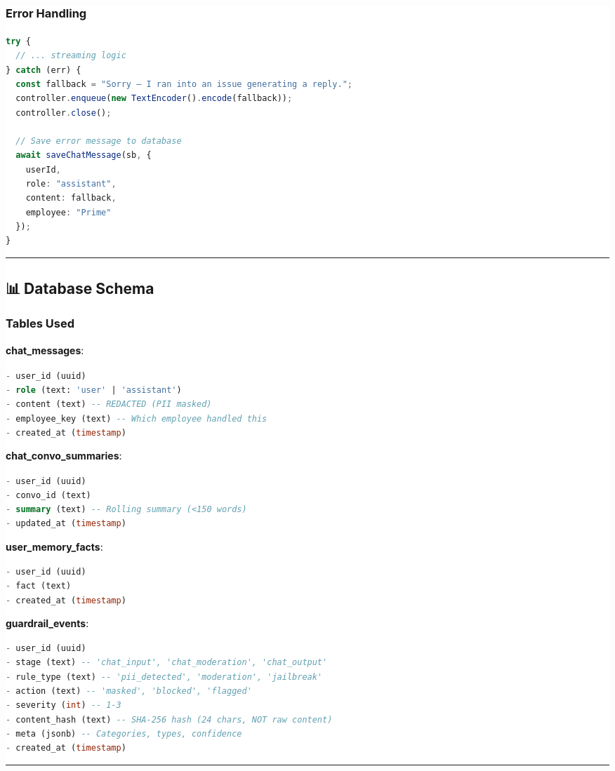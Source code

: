 ```
```

### Error Handling

```typescript
try {
  // ... streaming logic
} catch (err) {
  const fallback = "Sorry — I ran into an issue generating a reply.";
  controller.enqueue(new TextEncoder().encode(fallback));
  controller.close();
  
  // Save error message to database
  await saveChatMessage(sb, { 
    userId, 
    role: "assistant", 
    content: fallback, 
    employee: "Prime" 
  });
}
```

---

## 📊 Database Schema

### Tables Used

**chat_messages**:
```sql
- user_id (uuid)
- role (text: 'user' | 'assistant')
- content (text) -- REDACTED (PII masked)
- employee_key (text) -- Which employee handled this
- created_at (timestamp)
```

**chat_convo_summaries**:
```sql
- user_id (uuid)
- convo_id (text)
- summary (text) -- Rolling summary (<150 words)
- updated_at (timestamp)
```

**user_memory_facts**:
```sql
- user_id (uuid)
- fact (text)
- created_at (timestamp)
```

**guardrail_events**:
```sql
- user_id (uuid)
- stage (text) -- 'chat_input', 'chat_moderation', 'chat_output'
- rule_type (text) -- 'pii_detected', 'moderation', 'jailbreak'
- action (text) -- 'masked', 'blocked', 'flagged'
- severity (int) -- 1-3
- content_hash (text) -- SHA-256 hash (24 chars, NOT raw content)
- meta (jsonb) -- Categories, types, confidence
- created_at (timestamp)
```

---